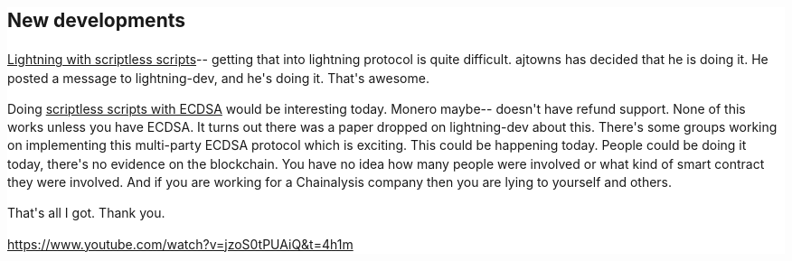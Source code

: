 ## New developments

<a href="https://gnusha.org/url/https://lists.linuxfoundation.org/pipermail/lightning-dev/2018-February/001031.html">Lightning with scriptless scripts</a>-- getting that into lightning protocol is quite difficult. ajtowns has decided that he is doing it. He posted a message to lightning-dev, and he's doing it. That's awesome.

Doing <a href="http://diyhpl.us/~bryan/papers2/bitcoin/Scriptless%20scripts%20with%20ECDSA%20-%202018-04-26.pdf">scriptless scripts with ECDSA</a> would be interesting today. Monero maybe-- doesn't have refund support. None of this works unless you have ECDSA. It turns out there was a paper dropped on lightning-dev about this. There's some groups working on implementing this multi-party ECDSA protocol which is exciting. This could be happening today. People could be doing it today, there's no evidence on the blockchain. You have no idea how many people were involved or what kind of smart contract they were involved. And if you are working for a Chainalysis company then you are lying to yourself and others.

That's all I got. Thank you.

<https://www.youtube.com/watch?v=jzoS0tPUAiQ&t=4h1m>
